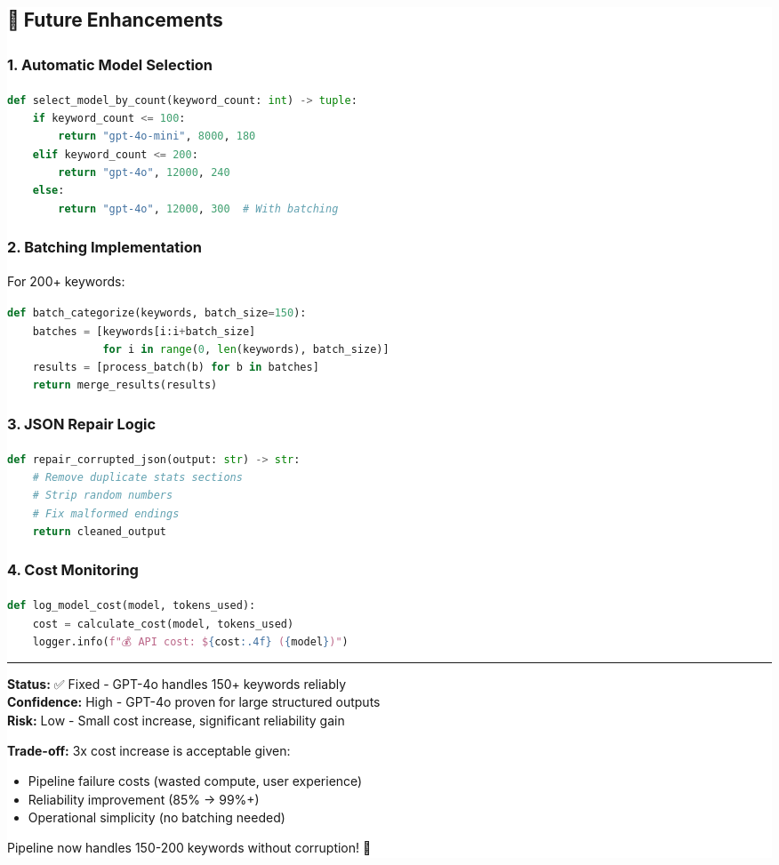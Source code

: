 
## 🚀 Future Enhancements

### **1. Automatic Model Selection**

```python
def select_model_by_count(keyword_count: int) -> tuple:
    if keyword_count <= 100:
        return "gpt-4o-mini", 8000, 180
    elif keyword_count <= 200:
        return "gpt-4o", 12000, 240
    else:
        return "gpt-4o", 12000, 300  # With batching
```

### **2. Batching Implementation**

For 200+ keywords:

```python
def batch_categorize(keywords, batch_size=150):
    batches = [keywords[i:i+batch_size]
               for i in range(0, len(keywords), batch_size)]
    results = [process_batch(b) for b in batches]
    return merge_results(results)
```

### **3. JSON Repair Logic**

```python
def repair_corrupted_json(output: str) -> str:
    # Remove duplicate stats sections
    # Strip random numbers
    # Fix malformed endings
    return cleaned_output
```

### **4. Cost Monitoring**

```python
def log_model_cost(model, tokens_used):
    cost = calculate_cost(model, tokens_used)
    logger.info(f"💰 API cost: ${cost:.4f} ({model})")
```

---

**Status:** ✅ Fixed - GPT-4o handles 150+ keywords reliably  
**Confidence:** High - GPT-4o proven for large structured outputs  
**Risk:** Low - Small cost increase, significant reliability gain

**Trade-off:** 3x cost increase is acceptable given:

- Pipeline failure costs (wasted compute, user experience)
- Reliability improvement (85% → 99%+)
- Operational simplicity (no batching needed)

Pipeline now handles 150-200 keywords without corruption! 🚀
